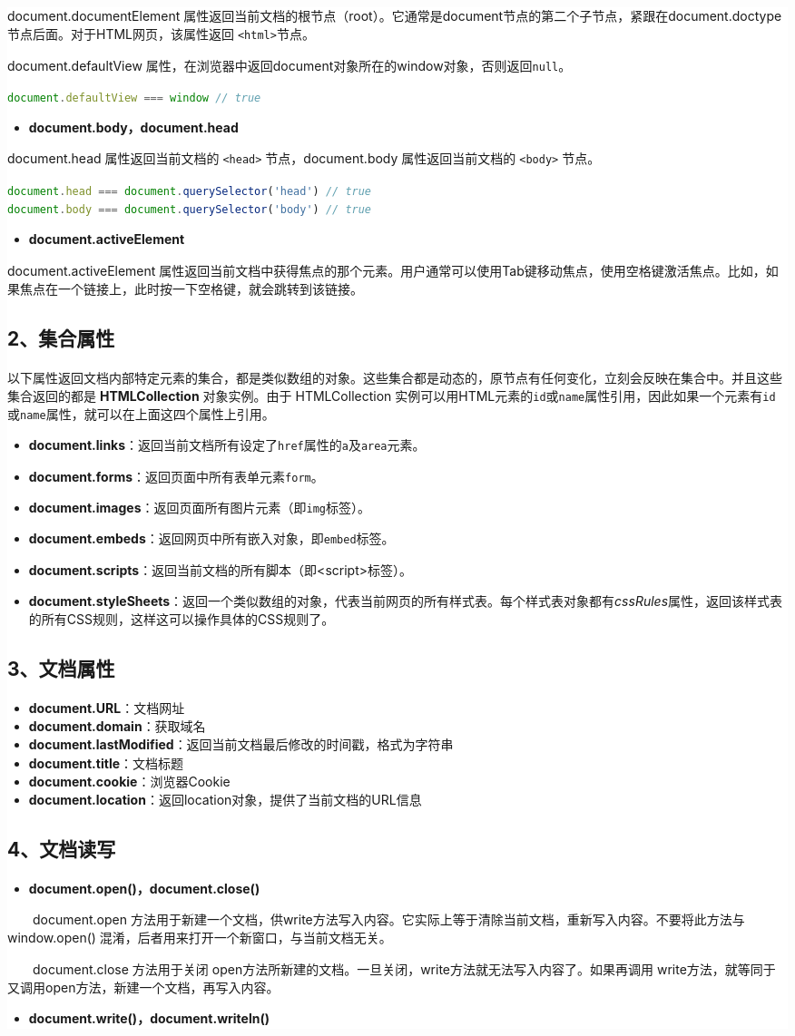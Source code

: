 document.documentElement 属性返回当前文档的根节点（root）。它通常是document节点的第二个子节点，紧跟在document.doctype节点后面。对于HTML网页，该属性返回 `<html>`节点。

document.defaultView 属性，在浏览器中返回document对象所在的window对象，否则返回`null`。

```javascript
document.defaultView === window // true
```

- **document.body，document.head**

document.head 属性返回当前文档的 `<head>` 节点，document.body 属性返回当前文档的 `<body>` 节点。

```javascript
document.head === document.querySelector('head') // true
document.body === document.querySelector('body') // true
```

-  **document.activeElement**

document.activeElement 属性返回当前文档中获得焦点的那个元素。用户通常可以使用Tab键移动焦点，使用空格键激活焦点。比如，如果焦点在一个链接上，此时按一下空格键，就会跳转到该链接。

## 2、集合属性

以下属性返回文档内部特定元素的集合，都是类似数组的对象。这些集合都是动态的，原节点有任何变化，立刻会反映在集合中。并且这些集合返回的都是 **HTMLCollection** 对象实例。由于 HTMLCollection 实例可以用HTML元素的`id`或`name`属性引用，因此如果一个元素有`id`或`name`属性，就可以在上面这四个属性上引用。

- **document.links**：返回当前文档所有设定了`href`属性的`a`及`area`元素。
- **document.forms**：返回页面中所有表单元素`form`。
- **document.images**：返回页面所有图片元素（即`img`标签）。
- **document.embeds**：返回网页中所有嵌入对象，即`embed`标签。


- **document.scripts**：返回当前文档的所有脚本（即\<script>标签）。
- **document.styleSheets**：返回一个类似数组的对象，代表当前网页的所有样式表。每个样式表对象都有*cssRules*属性，返回该样式表的所有CSS规则，这样这可以操作具体的CSS规则了。

## 3、文档属性

- **document.URL**：文档网址
- **document.domain**：获取域名
- **document.lastModified**：返回当前文档最后修改的时间戳，格式为字符串
- **document.title**：文档标题
- **document.cookie**：浏览器Cookie
- **document.location**：返回location对象，提供了当前文档的URL信息

## 4、文档读写

- **document.open()，document.close()**

  document.open 方法用于新建一个文档，供write方法写入内容。它实际上等于清除当前文档，重新写入内容。不要将此方法与 window.open() 混淆，后者用来打开一个新窗口，与当前文档无关。

  document.close 方法用于关闭 open方法所新建的文档。一旦关闭，write方法就无法写入内容了。如果再调用 write方法，就等同于又调用open方法，新建一个文档，再写入内容。

- **document.write()，document.writeln()**
